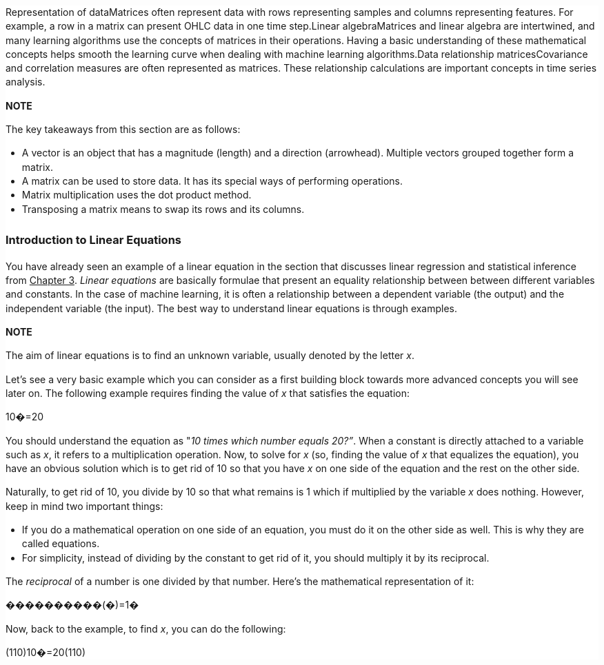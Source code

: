 Representation of dataMatrices often represent data with rows representing samples and columns representing features. For example, a row in a matrix can present OHLC data in one time step.Linear algebraMatrices and linear algebra are intertwined, and many learning algorithms use the concepts of matrices in their operations. Having a basic understanding of these mathematical concepts helps smooth the learning curve when dealing with machine learning algorithms.Data relationship matricesCovariance and correlation measures are often represented as matrices. These relationship calculations are important concepts in time series analysis.

**NOTE**

The key takeaways from this section are as follows:

* A vector is an object that has a magnitude (length) and a direction (arrowhead). Multiple vectors grouped together form a matrix.
* A matrix can be used to store data. It has its special ways of performing operations.
* Matrix multiplication uses the dot product method.&#x20;
* Transposing a matrix means to swap its rows and its columns.

### Introduction to Linear Equations

You have already seen an example of a linear equation in the section that discusses linear regression and statistical inference from [Chapter 3](https://learning.oreilly.com/library/view/deep-learning-for/9781098148386/ch03.html#ch03). _Linear equations_ are basically formulae that present an equality relationship between between different variables and constants. In the case of machine learning, it is often a relationship between a dependent variable (the output) and the independent variable (the input). The best way to understand linear equations is through examples.​

**NOTE**

The aim of linear equations is to find an unknown variable, usually denoted by the letter _x_.

Let’s see a very basic example which you can consider as a first building block towards more advanced concepts you will see later on. The following example requires finding the value of _x_ that satisfies the equation:

10�=20

You should understand the equation as "_10 times which number equals 20?”_. When a constant is directly attached to a variable such as _x_, it refers to a multiplication operation. Now, to solve for _x_ (so, finding the value of _x_ that equalizes the equation), you have an obvious solution which is to get rid of 10 so that you have _x_ on one side of the equation and the rest on the other side.

Naturally, to get rid of 10, you divide by 10 so that what remains is 1 which if multiplied by the variable _x_ does nothing. However, keep in mind two important things:

* If you do a mathematical operation on one side of an equation, you must do it on the other side as well. This is why they are called equations.
* For simplicity, instead of dividing by the constant to get rid of it, you should multiply it by its reciprocal.

The _reciprocal_ of a number is one divided by that number. Here’s the mathematical representation of it:

����������(�)=1�

Now, back to the example, to find _x_, you can do the following:

(110)10�=20(110)
